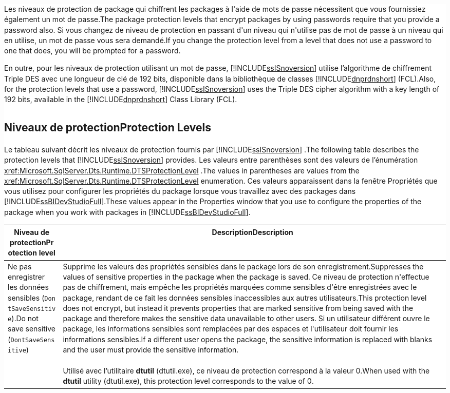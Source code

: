 <span data-ttu-id="1c688-120">Les niveaux de protection de package qui chiffrent les packages à l'aide de mots de passe nécessitent que vous fournissiez également un mot de passe.</span><span class="sxs-lookup"><span data-stu-id="1c688-120">The package protection levels that encrypt packages by using passwords require that you provide a password also.</span></span> <span data-ttu-id="1c688-121">Si vous changez de niveau de protection en passant d'un niveau qui n'utilise pas de mot de passe à un niveau qui en utilise, un mot de passe vous sera demandé.</span><span class="sxs-lookup"><span data-stu-id="1c688-121">If you change the protection level from a level that does not use a password to one that does, you will be prompted for a password.</span></span>  
  
 <span data-ttu-id="1c688-122">En outre, pour les niveaux de protection utilisant un mot de passe, [!INCLUDE[ssISnoversion](../../includes/ssisnoversion-md.md)] utilise l’algorithme de chiffrement Triple DES avec une longueur de clé de 192 bits, disponible dans la bibliothèque de classes [!INCLUDE[dnprdnshort](../../includes/dnprdnshort-md.md)] (FCL).</span><span class="sxs-lookup"><span data-stu-id="1c688-122">Also, for the protection levels that use a password, [!INCLUDE[ssISnoversion](../../includes/ssisnoversion-md.md)] uses the Triple DES cipher algorithm with a key length of 192 bits, available in the [!INCLUDE[dnprdnshort](../../includes/dnprdnshort-md.md)] Class Library (FCL).</span></span>  
  
## <a name="protection-levels"></a><span data-ttu-id="1c688-123">Niveaux de protection</span><span class="sxs-lookup"><span data-stu-id="1c688-123">Protection Levels</span></span>  
 <span data-ttu-id="1c688-124">Le tableau suivant décrit les niveaux de protection fournis par [!INCLUDE[ssISnoversion](../../includes/ssisnoversion-md.md)] .</span><span class="sxs-lookup"><span data-stu-id="1c688-124">The following table describes the protection levels that [!INCLUDE[ssISnoversion](../../includes/ssisnoversion-md.md)] provides.</span></span> <span data-ttu-id="1c688-125">Les valeurs entre parenthèses sont des valeurs de l’énumération <xref:Microsoft.SqlServer.Dts.Runtime.DTSProtectionLevel> .</span><span class="sxs-lookup"><span data-stu-id="1c688-125">The values in parentheses are values from the <xref:Microsoft.SqlServer.Dts.Runtime.DTSProtectionLevel> enumeration.</span></span> <span data-ttu-id="1c688-126">Ces valeurs apparaissent dans la fenêtre Propriétés que vous utilisez pour configurer les propriétés du package lorsque vous travaillez avec des packages dans [!INCLUDE[ssBIDevStudioFull](../../includes/ssbidevstudiofull-md.md)].</span><span class="sxs-lookup"><span data-stu-id="1c688-126">These values appear in the Properties window that you use to configure the properties of the package when you work with packages in [!INCLUDE[ssBIDevStudioFull](../../includes/ssbidevstudiofull-md.md)].</span></span>  
  
|<span data-ttu-id="1c688-127">Niveau de protection</span><span class="sxs-lookup"><span data-stu-id="1c688-127">Protection level</span></span>|<span data-ttu-id="1c688-128">Description</span><span class="sxs-lookup"><span data-stu-id="1c688-128">Description</span></span>|  
|----------------------|-----------------|  
|<span data-ttu-id="1c688-129">Ne pas enregistrer les données sensibles (`DontSaveSensitive`).</span><span class="sxs-lookup"><span data-stu-id="1c688-129">Do not save sensitive (`DontSaveSensitive`)</span></span>|<span data-ttu-id="1c688-130">Supprime les valeurs des propriétés sensibles dans le package lors de son enregistrement.</span><span class="sxs-lookup"><span data-stu-id="1c688-130">Suppresses the values of sensitive properties in the package when the package is saved.</span></span> <span data-ttu-id="1c688-131">Ce niveau de protection n'effectue pas de chiffrement, mais empêche les propriétés marquées comme sensibles d'être enregistrées avec le package, rendant de ce fait les données sensibles inaccessibles aux autres utilisateurs.</span><span class="sxs-lookup"><span data-stu-id="1c688-131">This protection level does not encrypt, but instead it prevents properties that are marked sensitive from being saved with the package and therefore makes the sensitive data unavailable to other users.</span></span> <span data-ttu-id="1c688-132">Si un utilisateur différent ouvre le package, les informations sensibles sont remplacées par des espaces et l'utilisateur doit fournir les informations sensibles.</span><span class="sxs-lookup"><span data-stu-id="1c688-132">If a different user opens the package, the sensitive information is replaced with blanks and the user must provide the sensitive information.</span></span><br /><br /> <span data-ttu-id="1c688-133">Utilisé avec l’utilitaire **dtutil** (dtutil.exe), ce niveau de protection correspond à la valeur 0.</span><span class="sxs-lookup"><span data-stu-id="1c688-133">When used with the **dtutil** utility (dtutil.exe), this protection level corresponds to the value of 0.</span></span>|  